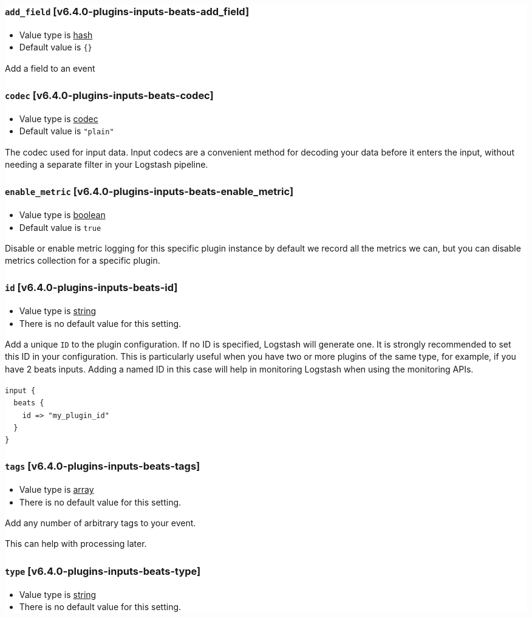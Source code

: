 ### `add_field` [v6.4.0-plugins-inputs-beats-add_field]

* Value type is [hash](/lsr/value-types.md#hash)
* Default value is `{}`

Add a field to an event

### `codec` [v6.4.0-plugins-inputs-beats-codec]

* Value type is [codec](/lsr/value-types.md#codec)
* Default value is `"plain"`

The codec used for input data. Input codecs are a convenient method for decoding your data before it enters the input, without needing a separate filter in your Logstash pipeline.

### `enable_metric` [v6.4.0-plugins-inputs-beats-enable_metric]

* Value type is [boolean](/lsr/value-types.md#boolean)
* Default value is `true`

Disable or enable metric logging for this specific plugin instance by default we record all the metrics we can, but you can disable metrics collection for a specific plugin.

### `id` [v6.4.0-plugins-inputs-beats-id]

* Value type is [string](/lsr/value-types.md#string)
* There is no default value for this setting.

Add a unique `ID` to the plugin configuration. If no ID is specified, Logstash will generate one. It is strongly recommended to set this ID in your configuration. This is particularly useful when you have two or more plugins of the same type, for example, if you have 2 beats inputs. Adding a named ID in this case will help in monitoring Logstash when using the monitoring APIs.

```
input {
  beats {
    id => "my_plugin_id"
  }
}
```

### `tags` [v6.4.0-plugins-inputs-beats-tags]

* Value type is [array](/lsr/value-types.md#array)
* There is no default value for this setting.

Add any number of arbitrary tags to your event.

This can help with processing later.

### `type` [v6.4.0-plugins-inputs-beats-type]

* Value type is [string](/lsr/value-types.md#string)
* There is no default value for this setting.
